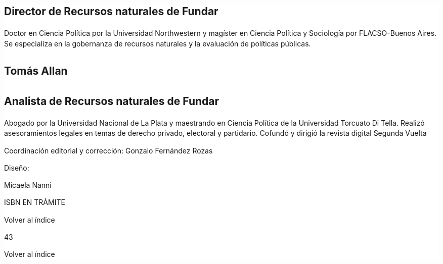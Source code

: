 ## Director de Recursos naturales de Fundar

Doctor en Ciencia Política por la Universidad Northwestern y magíster en Ciencia Política y Sociología por FLACSO-Buenos Aires. Se especializa en la gobernanza de recursos naturales y la evaluación de políticas públicas.

## Tomás Allan

## Analista de Recursos naturales de Fundar

Abogado por la Universidad Nacional de La Plata y maestrando en Ciencia Política de la Universidad Torcuato Di Tella. Realizó asesoramientos legales en temas de derecho privado, electoral y partidario. Cofundó y dirigió la revista digital Segunda Vuelta

Coordinación editorial y corrección: Gonzalo Fernández Rozas

Diseño:

Micaela Nanni

ISBN EN TRÁMITE

Volver al índice

43

Volver al índice